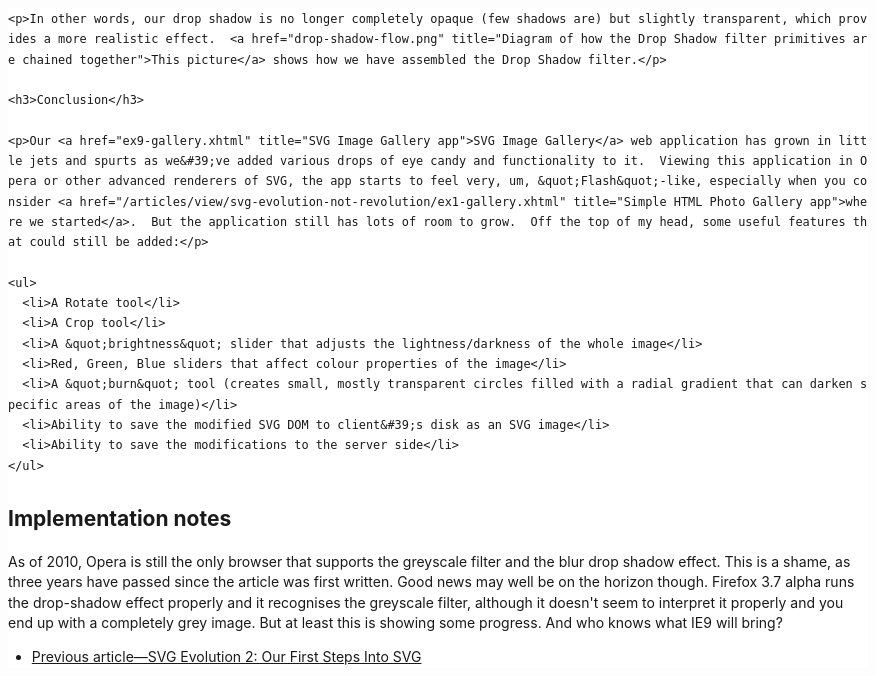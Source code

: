     <p>In other words, our drop shadow is no longer completely opaque (few shadows are) but slightly transparent, which provides a more realistic effect.  <a href="drop-shadow-flow.png" title="Diagram of how the Drop Shadow filter primitives are chained together">This picture</a> shows how we have assembled the Drop Shadow filter.</p>
 
    <h3>Conclusion</h3>
 
    <p>Our <a href="ex9-gallery.xhtml" title="SVG Image Gallery app">SVG Image Gallery</a> web application has grown in little jets and spurts as we&#39;ve added various drops of eye candy and functionality to it.  Viewing this application in Opera or other advanced renderers of SVG, the app starts to feel very, um, &quot;Flash&quot;-like, especially when you consider <a href="/articles/view/svg-evolution-not-revolution/ex1-gallery.xhtml" title="Simple HTML Photo Gallery app">where we started</a>.  But the application still has lots of room to grow.  Off the top of my head, some useful features that could still be added:</p>
    
    <ul>
      <li>A Rotate tool</li>
      <li>A Crop tool</li>
      <li>A &quot;brightness&quot; slider that adjusts the lightness/darkness of the whole image</li>
      <li>Red, Green, Blue sliders that affect colour properties of the image</li>
      <li>A &quot;burn&quot; tool (creates small, mostly transparent circles filled with a radial gradient that can darken specific areas of the image)</li>
      <li>Ability to save the modified SVG DOM to client&#39;s disk as an SVG image</li>
      <li>Ability to save the modifications to the server side</li>
    </ul>
 
<h2>Implementation notes</h2>

<p>As of 2010, Opera is still the only browser that supports the greyscale filter and the blur drop shadow effect. This is a shame, as three years have passed since the article was first written. Good news may well be on the horizon though. Firefox 3.7 alpha runs the drop-shadow effect properly and it recognises the greyscale filter, although it doesn&#39;t seem to interpret it properly and you end up with a completely grey image. But at least this is showing some progress. And who knows what IE9 will bring?</p>

<ul class="seriesNav">
<li class="prev"><a href="http://dev.opera.com/articles/view/svg-evolution-2-our-first-steps-into-sv/" rel="prev" title="link to the previous article in the series">Previous article—SVG Evolution 2: Our First Steps Into SVG</a></li>
</ul></p></p>
